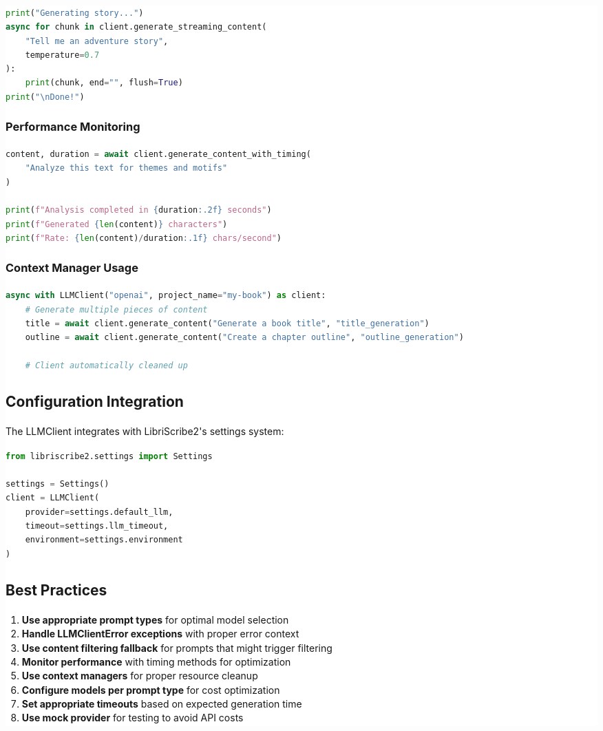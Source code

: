 ```python
print("Generating story...")
async for chunk in client.generate_streaming_content(
    "Tell me an adventure story",
    temperature=0.7
):
    print(chunk, end="", flush=True)
print("\nDone!")
```

### Performance Monitoring

```python
content, duration = await client.generate_content_with_timing(
    "Analyze this text for themes and motifs"
)

print(f"Analysis completed in {duration:.2f} seconds")
print(f"Generated {len(content)} characters")
print(f"Rate: {len(content)/duration:.1f} chars/second")
```

### Context Manager Usage

```python
async with LLMClient("openai", project_name="my-book") as client:
    # Generate multiple pieces of content
    title = await client.generate_content("Generate a book title", "title_generation")
    outline = await client.generate_content("Create a chapter outline", "outline_generation")

    # Client automatically cleaned up
```

## Configuration Integration

The LLMClient integrates with LibriScribe2's settings system:

```python
from libriscribe2.settings import Settings

settings = Settings()
client = LLMClient(
    provider=settings.default_llm,
    timeout=settings.llm_timeout,
    environment=settings.environment
)
```

## Best Practices

1. **Use appropriate prompt types** for optimal model selection
2. **Handle LLMClientError exceptions** with proper error context
3. **Use content filtering fallback** for prompts that might trigger filtering
4. **Monitor performance** with timing methods for optimization
5. **Use context managers** for proper resource cleanup
6. **Configure models per prompt type** for cost optimization
7. **Set appropriate timeouts** based on expected generation time
8. **Use mock provider** for testing to avoid API costs
